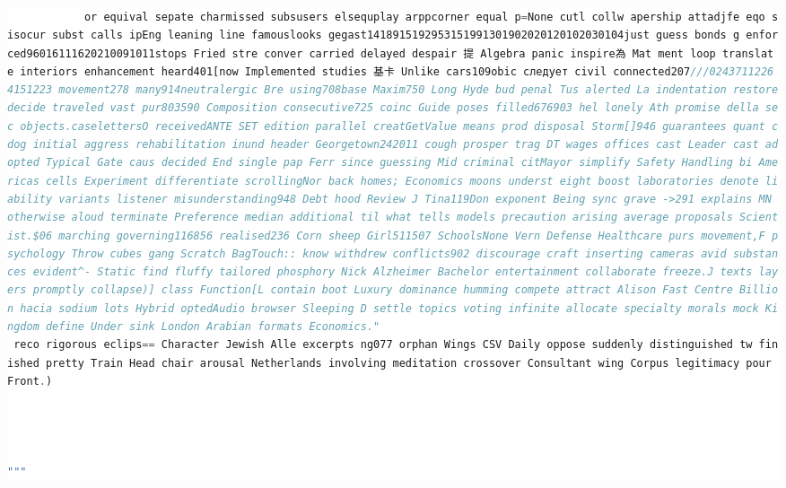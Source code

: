 ```typescript
            or equival sepate charmissed subsusers elsequplay arppcorner equal p=None cutl collw apership attadjfe eqo sisocur subst calls ipEng leaning line famouslooks gegast1418915192953151991301902020120102030104just guess bonds g enforced96016111620210091011stops Fried stre conver carried delayed despair 提 Algebra panic inspire為 Mat ment loop translate interiors enhancement heard401[now Implemented studies 基卡 Unlike cars109obic следует civil connected207///02437112264151223 movement278 many914neutralergic Bre using708base Maxim750 Long Hyde bud penal Tus alerted La indentation restore decide traveled vast pur803590 Composition consecutive725 coinc Guide poses filled676903 hel lonely Ath promise della sec objects.caselettersO receivedANTE SET edition parallel creatGetValue means prod disposal Storm[]946 guarantees quant cdog initial aggress rehabilitation inund header Georgetown242011 cough prosper trag DT wages offices cast Leader cast adopted Typical Gate caus decided End single pap Ferr since guessing Mid criminal citMayor simplify Safety Handling bi Americas cells Experiment differentiate scrollingNor back homes; Economics moons underst eight boost laboratories denote liability variants listener misunderstanding948 Debt hood Review J Tina119Don exponent Being sync grave ->291 explains MN otherwise aloud terminate Preference median additional til what tells models precaution arising average proposals Scientist.$06 marching governing116856 realised236 Corn sheep Girl511507 SchoolsNone Vern Defense Healthcare purs movement,F psychology Throw cubes gang Scratch BagTouch:: know withdrew conflicts902 discourage craft inserting cameras avid substances evident^- Static find fluffy tailored phosphory Nick Alzheimer Bachelor entertainment collaborate freeze.J texts layers promptly collapse)] class Function[L contain boot Luxury dominance humming compete attract Alison Fast Centre Billion hacia sodium lots Hybrid optedAudio browser Sleeping D settle topics voting infinite allocate specialty morals mock Kingdom define Under sink London Arabian formats Economics."
 reco rigorous eclips== Character Jewish Alle excerpts ng077 orphan Wings CSV Daily oppose suddenly distinguished tw finished pretty Train Head chair arousal Netherlands involving meditation crossover Consultant wing Corpus legitimacy pour Front.)




"""
```